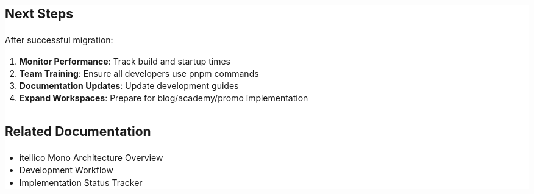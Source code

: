 ## Next Steps

After successful migration:

1. **Monitor Performance**: Track build and startup times
2. **Team Training**: Ensure all developers use pnpm commands
3. **Documentation Updates**: Update development guides
4. **Expand Workspaces**: Prepare for blog/academy/promo implementation

## Related Documentation

- [itellico Mono Architecture Overview](./README.md)
- [Development Workflow](../getting-started/README.md)
- [Implementation Status Tracker](../roadmap/IMPLEMENTATION_STATUS_TRACKER.md)